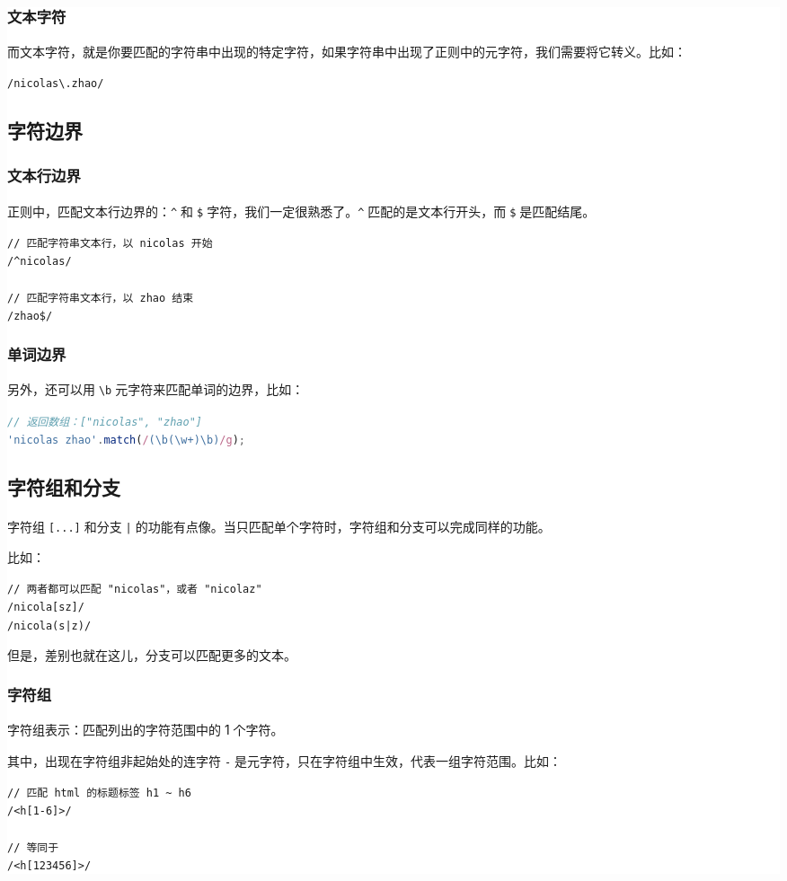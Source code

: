 ### 文本字符

而文本字符，就是你要匹配的字符串中出现的特定字符，如果字符串中出现了正则中的元字符，我们需要将它转义。比如：

```
/nicolas\.zhao/
```

## 字符边界

### 文本行边界

正则中，匹配文本行边界的：`^` 和 `$` 字符，我们一定很熟悉了。`^` 匹配的是文本行开头，而 `$` 是匹配结尾。

```
// 匹配字符串文本行，以 nicolas 开始
/^nicolas/

// 匹配字符串文本行，以 zhao 结束
/zhao$/
```

### 单词边界

另外，还可以用 `\b` 元字符来匹配单词的边界，比如：

```javascript
// 返回数组：["nicolas", "zhao"]
'nicolas zhao'.match(/(\b(\w+)\b)/g);
```

## 字符组和分支

字符组 `[...]` 和分支 `|` 的功能有点像。当只匹配单个字符时，字符组和分支可以完成同样的功能。

比如：

```
// 两者都可以匹配 "nicolas"，或者 "nicolaz"
/nicola[sz]/
/nicola(s|z)/
```

但是，差别也就在这儿，分支可以匹配更多的文本。

### 字符组

字符组表示：匹配列出的字符范围中的 1 个字符。

其中，出现在字符组非起始处的连字符 `-` 是元字符，只在字符组中生效，代表一组字符范围。比如：

```
// 匹配 html 的标题标签 h1 ~ h6
/<h[1-6]>/

// 等同于
/<h[123456]>/
```
